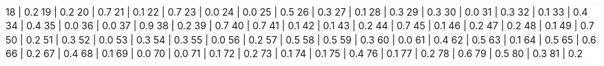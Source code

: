 18 | 0.2
19 | 0.2
20 | 0.7
21 | 0.1
22 | 0.7
23 | 0.0
24 | 0.0
25 | 0.5
26 | 0.3
27 | 0.1
28 | 0.3
29 | 0.3
30 | 0.0
31 | 0.3
32 | 0.1
33 | 0.4
34 | 0.4
35 | 0.0
36 | 0.0
37 | 0.9
38 | 0.2
39 | 0.7
40 | 0.7
41 | 0.1
42 | 0.1
43 | 0.2
44 | 0.7
45 | 0.1
46 | 0.2
47 | 0.2
48 | 0.1
49 | 0.7
50 | 0.2
51 | 0.3
52 | 0.0
53 | 0.3
54 | 0.3
55 | 0.0
56 | 0.2
57 | 0.5
58 | 0.5
59 | 0.3
60 | 0.0
61 | 0.4
62 | 0.5
63 | 0.1
64 | 0.5
65 | 0.6
66 | 0.2
67 | 0.4
68 | 0.1
69 | 0.0
70 | 0.0
71 | 0.1
72 | 0.2
73 | 0.1
74 | 0.1
75 | 0.4
76 | 0.1
77 | 0.2
78 | 0.6
79 | 0.5
80 | 0.3
81 | 0.2